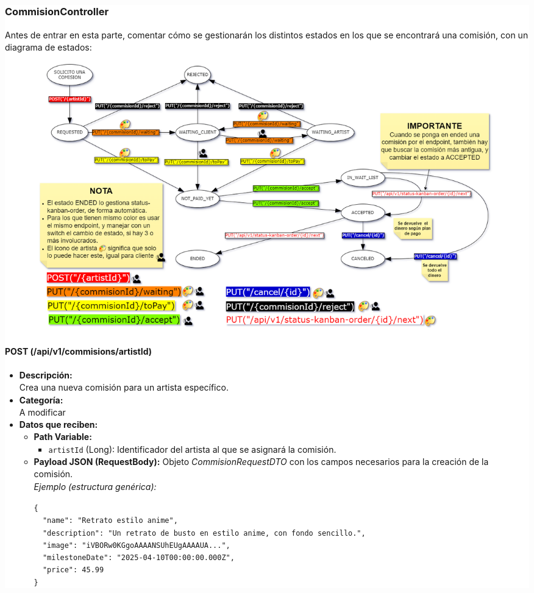 
### CommisionController

Antes de entrar en esta parte, comentar cómo se gestionarán los distintos estados en los que se encontrará una comisión, con un diagrama de estados:

<p align="center">
  <img src="https://raw.githubusercontent.com/Holos-INC/Docusaurus-Holos/main/static/img/Estados_pedido_comision.png" alt="Estados de una comisión" width="750"/>
</p>

#### POST (/api/v1/commisions/artistId)
- **Descripción:**  
  Crea una nueva comisión para un artista específico.
- **Categoría:**  
  A modificar
- **Datos que reciben:**  
  - **Path Variable:**  
    - `artistId` (Long): Identificador del artista al que se asignará la comisión.
  - **Payload JSON (RequestBody):** Objeto *CommisionRequestDTO* con los campos necesarios para la creación de la comisión.  
    _Ejemplo (estructura genérica):_
    ```
    {
      "name": "Retrato estilo anime",
      "description": "Un retrato de busto en estilo anime, con fondo sencillo.",
      "image": "iVBORw0KGgoAAAANSUhEUgAAAAUA...", 
      "milestoneDate": "2025-04-10T00:00:00.000Z",
      "price": 45.99
    }
